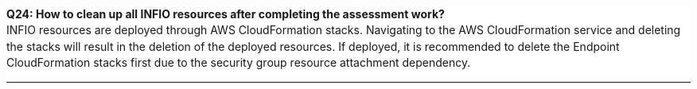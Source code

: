 **Q24: How to clean up all INFIO resources after completing the assessment work?**  
INFIO resources are deployed through AWS CloudFormation stacks. Navigating to the AWS CloudFormation service and deleting the stacks will result in the deletion of the deployed resources. If deployed, it is recommended to delete the Endpoint CloudFormation stacks first due to the security group resource attachment dependency.  

---
